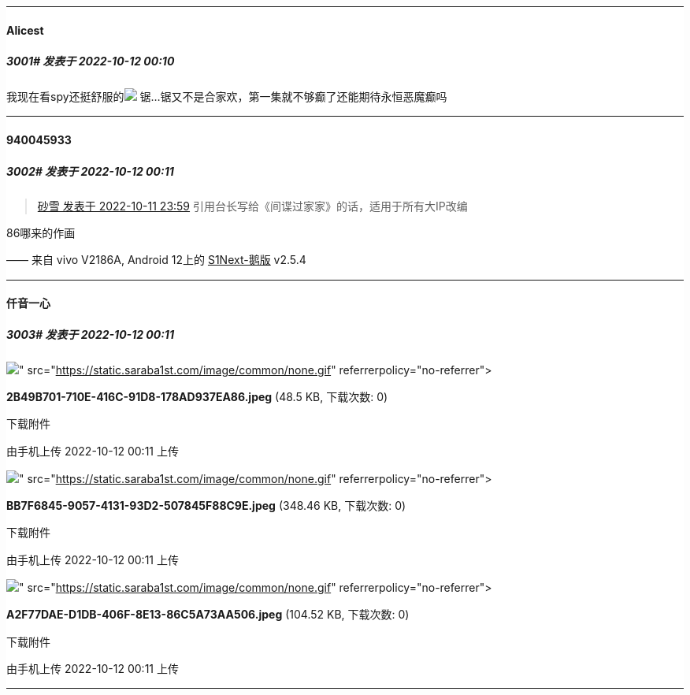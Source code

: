 

*****

####  Alicest  
##### 3001#       发表于 2022-10-12 00:10

我现在看spy还挺舒服的<img src="https://static.saraba1st.com/image/smiley/face2017/037.png" referrerpolicy="no-referrer">
锯…锯又不是合家欢，第一集就不够癫了还能期待永恒恶魔癫吗



*****

####  940045933  
##### 3002#       发表于 2022-10-12 00:11

<blockquote><a href="httphttps://bbs.saraba1st.com/2b/forum.php?mod=redirect&amp;goto=findpost&amp;pid=57868465&amp;ptid=1999308" target="_blank">砂雪 发表于 2022-10-11 23:59</a>
引用台长写给《间谍过家家》的话，适用于所有大IP改编</blockquote>
86哪来的作画

—— 来自 vivo V2186A, Android 12上的 [S1Next-鹅版](https://github.com/ykrank/S1-Next/releases) v2.5.4

*****

####  仟音一心  
##### 3003#       发表于 2022-10-12 00:11

<img src="https://img.saraba1st.com/forum/202210/12/001107nvrlbtqeylqptvgg.jpeg" referrerpolicy="no-referrer">" src="https://static.saraba1st.com/image/common/none.gif" referrerpolicy="no-referrer">

<strong>2B49B701-710E-416C-91D8-178AD937EA86.jpeg</strong> (48.5 KB, 下载次数: 0)

下载附件

由手机上传
2022-10-12 00:11 上传

<img src="https://img.saraba1st.com/forum/202210/12/001107w6qdc2kypcw66cso.jpeg" referrerpolicy="no-referrer">" src="https://static.saraba1st.com/image/common/none.gif" referrerpolicy="no-referrer">

<strong>BB7F6845-9057-4131-93D2-507845F88C9E.jpeg</strong> (348.46 KB, 下载次数: 0)

下载附件

由手机上传
2022-10-12 00:11 上传

<img src="https://img.saraba1st.com/forum/202210/12/001112die13rkey5wrq3t6.jpeg" referrerpolicy="no-referrer">" src="https://static.saraba1st.com/image/common/none.gif" referrerpolicy="no-referrer">

<strong>A2F77DAE-D1DB-406F-8E13-86C5A73AA506.jpeg</strong> (104.52 KB, 下载次数: 0)

下载附件

由手机上传
2022-10-12 00:11 上传

*****
